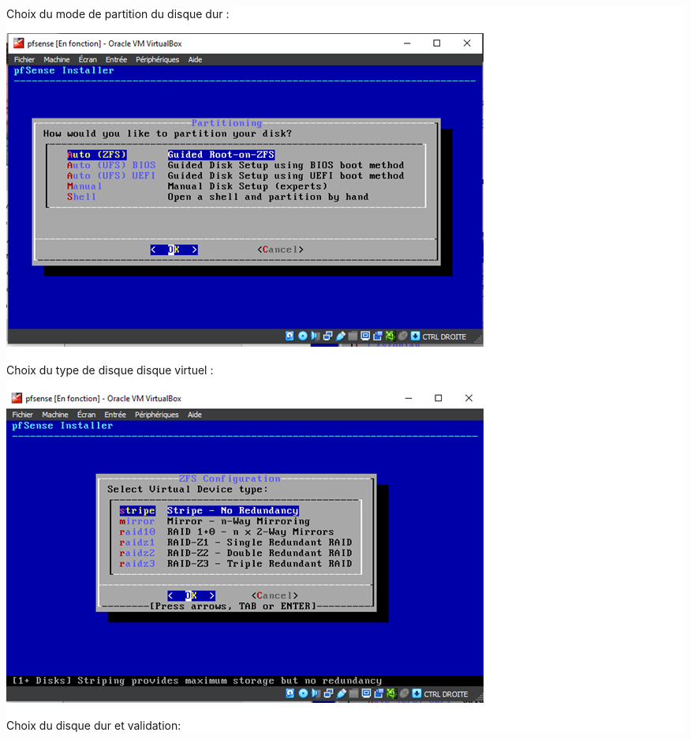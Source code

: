 Choix du mode de partition du disque dur :

![Auto UFS ou ZFS](../../assets/admin-linux/Installation_3.png)

Choix du type de disque disque virtuel :

![Choisir Stripe](../../assets/admin-linux/Installation_4.png)

Choix du disque dur et validation:

